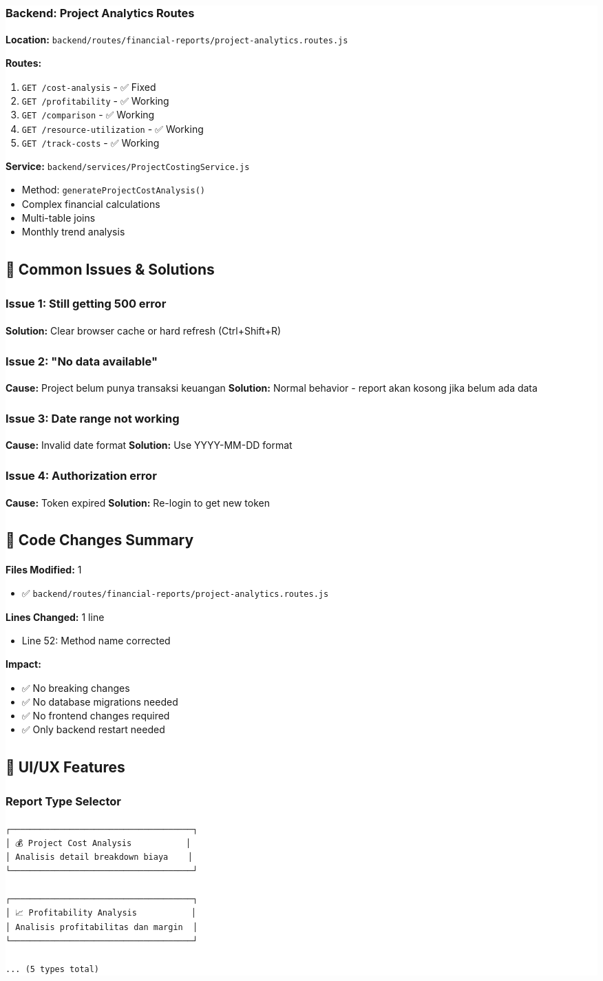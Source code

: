 ### Backend: Project Analytics Routes

**Location:** `backend/routes/financial-reports/project-analytics.routes.js`

**Routes:**
1. `GET /cost-analysis` - ✅ Fixed
2. `GET /profitability` - ✅ Working
3. `GET /comparison` - ✅ Working
4. `GET /resource-utilization` - ✅ Working
5. `GET /track-costs` - ✅ Working

**Service:** `backend/services/ProjectCostingService.js`
- Method: `generateProjectCostAnalysis()`
- Complex financial calculations
- Multi-table joins
- Monthly trend analysis

## 🚨 Common Issues & Solutions

### Issue 1: Still getting 500 error
**Solution:** Clear browser cache or hard refresh (Ctrl+Shift+R)

### Issue 2: "No data available"
**Cause:** Project belum punya transaksi keuangan
**Solution:** Normal behavior - report akan kosong jika belum ada data

### Issue 3: Date range not working
**Cause:** Invalid date format
**Solution:** Use YYYY-MM-DD format

### Issue 4: Authorization error
**Cause:** Token expired
**Solution:** Re-login to get new token

## 📝 Code Changes Summary

**Files Modified:** 1
- ✅ `backend/routes/financial-reports/project-analytics.routes.js`

**Lines Changed:** 1 line
- Line 52: Method name corrected

**Impact:**
- ✅ No breaking changes
- ✅ No database migrations needed
- ✅ No frontend changes required
- ✅ Only backend restart needed

## 🎨 UI/UX Features

### Report Type Selector
```
┌─────────────────────────────────────┐
│ 💰 Project Cost Analysis           │
│ Analisis detail breakdown biaya    │
└─────────────────────────────────────┘

┌─────────────────────────────────────┐
│ 📈 Profitability Analysis           │
│ Analisis profitabilitas dan margin  │
└─────────────────────────────────────┘

... (5 types total)
```